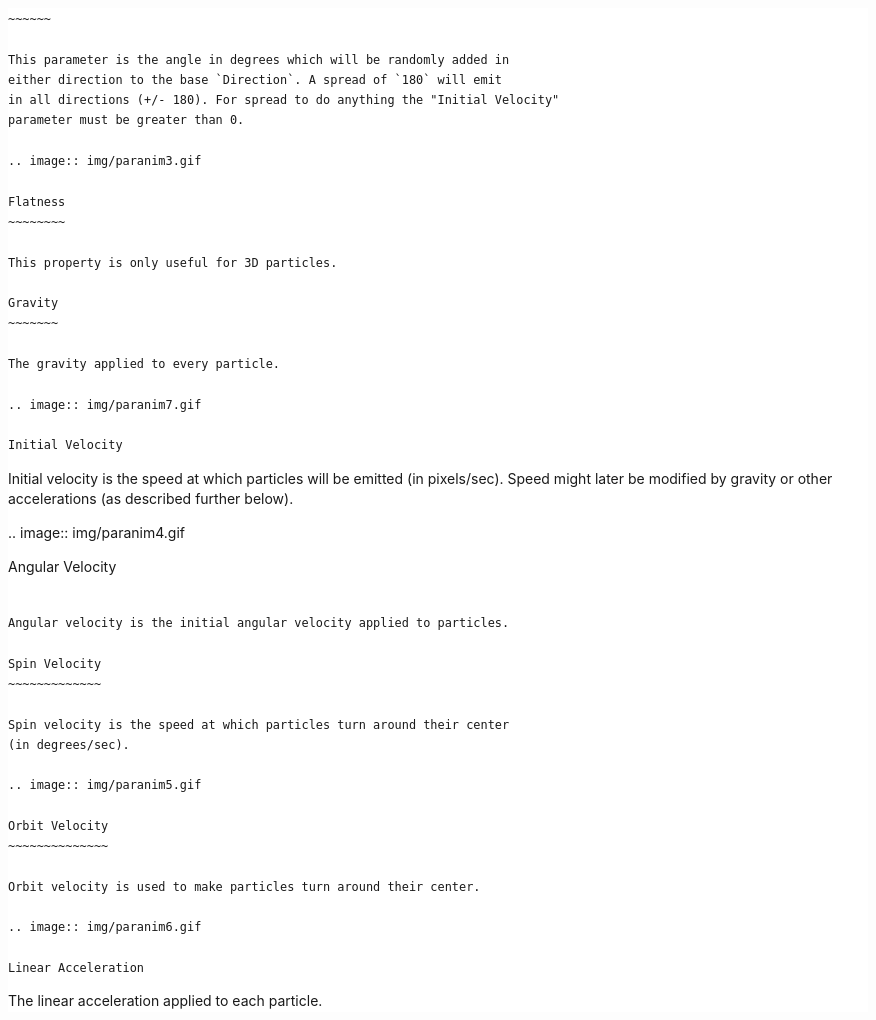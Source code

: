 ~~~~~~~~~~~~~~~
~~~~~~

This parameter is the angle in degrees which will be randomly added in
either direction to the base `Direction`. A spread of `180` will emit
in all directions (+/- 180). For spread to do anything the "Initial Velocity"
parameter must be greater than 0.

.. image:: img/paranim3.gif

Flatness
~~~~~~~~

This property is only useful for 3D particles.

Gravity
~~~~~~~

The gravity applied to every particle.

.. image:: img/paranim7.gif

Initial Velocity
~~~~~~~~~~~~~~~~

Initial velocity is the speed at which particles will be emitted (in
pixels/sec). Speed might later be modified by gravity or other
accelerations (as described further below).

.. image:: img/paranim4.gif

Angular Velocity
~~~~~~~~~~~~~~~~

Angular velocity is the initial angular velocity applied to particles.

Spin Velocity
~~~~~~~~~~~~~

Spin velocity is the speed at which particles turn around their center
(in degrees/sec).

.. image:: img/paranim5.gif

Orbit Velocity
~~~~~~~~~~~~~~

Orbit velocity is used to make particles turn around their center.

.. image:: img/paranim6.gif

Linear Acceleration
~~~~~~~~~~~~~~~~~~~

The linear acceleration applied to each particle.
